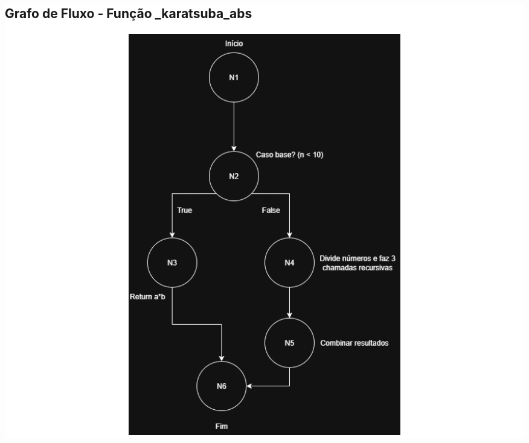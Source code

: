 
## Grafo de Fluxo - Função _karatsuba_abs

<p align="center">
  <img src="img/_karatsuba_abs.png" alt="Fluxo Karatsuba" width="450"/>
</p>
